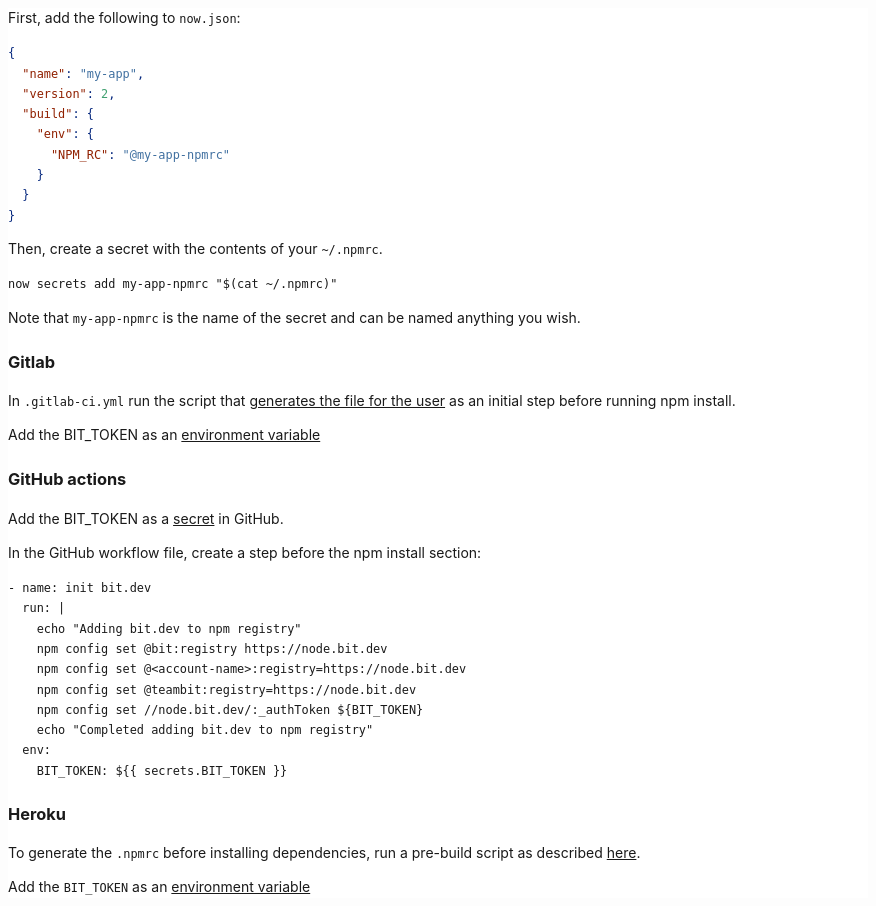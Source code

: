 First, add the following to `now.json`:

```json
{
  "name": "my-app",
  "version": 2,
  "build": {
    "env": {
      "NPM_RC": "@my-app-npmrc"
    }
  }
}
```

Then, create a secret with the contents of your `~/.npmrc`.

```shell
now secrets add my-app-npmrc "$(cat ~/.npmrc)"
```

Note that `my-app-npmrc` is the name of the secret and can be named anything you wish.

### Gitlab

In `.gitlab-ci.yml` run the script that [generates the file for the user](#generate-npmrc-on-server) as an initial step before running npm install.

Add the BIT_TOKEN as an [environment variable](https://docs.gitlab.com/ee/ci/variables/)

### GitHub actions

Add the BIT_TOKEN as a [secret](https://help.github.com/en/actions/configuring-and-managing-workflows/creating-and-storing-encrypted-secrets) in GitHub.

In the GitHub workflow file, create a step before the npm install section:

```shell
- name: init bit.dev
  run: |
    echo "Adding bit.dev to npm registry"
    npm config set @bit:registry https://node.bit.dev
    npm config set @<account-name>:registry=https://node.bit.dev
    npm config set @teambit:registry=https://node.bit.dev
    npm config set //node.bit.dev/:_authToken ${BIT_TOKEN}
    echo "Completed adding bit.dev to npm registry"
  env:
    BIT_TOKEN: ${{ secrets.BIT_TOKEN }}
```

### Heroku

To generate the `.npmrc` before installing dependencies, run a pre-build script as described [here](https://devcenter.heroku.com/articles/nodejs-support#heroku-specific-build-steps).

Add the `BIT_TOKEN` as an [environment variable](https://devcenter.heroku.com/articles/config-vars#managing-config-vars)
